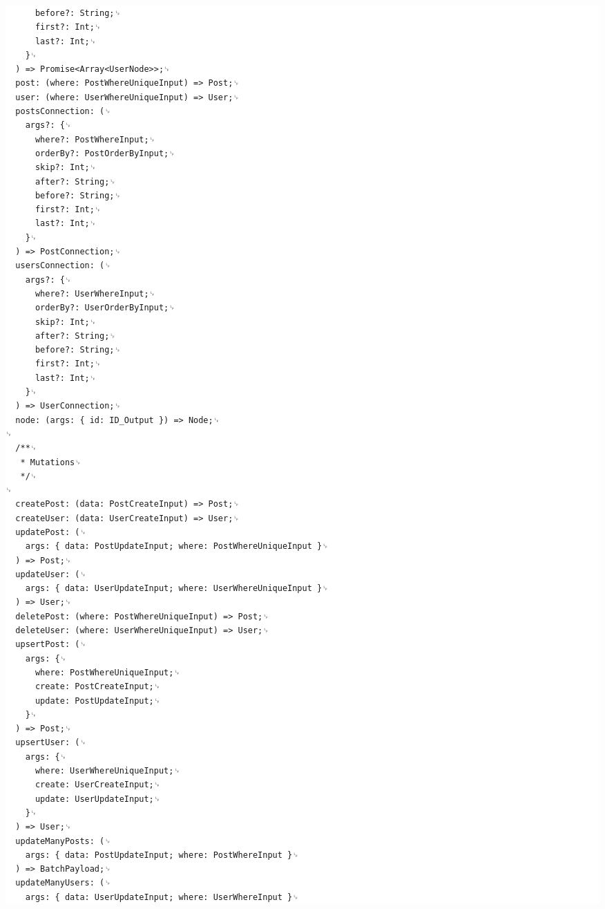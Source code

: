           before?: String;␊
          first?: Int;␊
          last?: Int;␊
        }␊
      ) => Promise<Array<UserNode>>;␊
      post: (where: PostWhereUniqueInput) => Post;␊
      user: (where: UserWhereUniqueInput) => User;␊
      postsConnection: (␊
        args?: {␊
          where?: PostWhereInput;␊
          orderBy?: PostOrderByInput;␊
          skip?: Int;␊
          after?: String;␊
          before?: String;␊
          first?: Int;␊
          last?: Int;␊
        }␊
      ) => PostConnection;␊
      usersConnection: (␊
        args?: {␊
          where?: UserWhereInput;␊
          orderBy?: UserOrderByInput;␊
          skip?: Int;␊
          after?: String;␊
          before?: String;␊
          first?: Int;␊
          last?: Int;␊
        }␊
      ) => UserConnection;␊
      node: (args: { id: ID_Output }) => Node;␊
    ␊
      /**␊
       * Mutations␊
       */␊
    ␊
      createPost: (data: PostCreateInput) => Post;␊
      createUser: (data: UserCreateInput) => User;␊
      updatePost: (␊
        args: { data: PostUpdateInput; where: PostWhereUniqueInput }␊
      ) => Post;␊
      updateUser: (␊
        args: { data: UserUpdateInput; where: UserWhereUniqueInput }␊
      ) => User;␊
      deletePost: (where: PostWhereUniqueInput) => Post;␊
      deleteUser: (where: UserWhereUniqueInput) => User;␊
      upsertPost: (␊
        args: {␊
          where: PostWhereUniqueInput;␊
          create: PostCreateInput;␊
          update: PostUpdateInput;␊
        }␊
      ) => Post;␊
      upsertUser: (␊
        args: {␊
          where: UserWhereUniqueInput;␊
          create: UserCreateInput;␊
          update: UserUpdateInput;␊
        }␊
      ) => User;␊
      updateManyPosts: (␊
        args: { data: PostUpdateInput; where: PostWhereInput }␊
      ) => BatchPayload;␊
      updateManyUsers: (␊
        args: { data: UserUpdateInput; where: UserWhereInput }␊